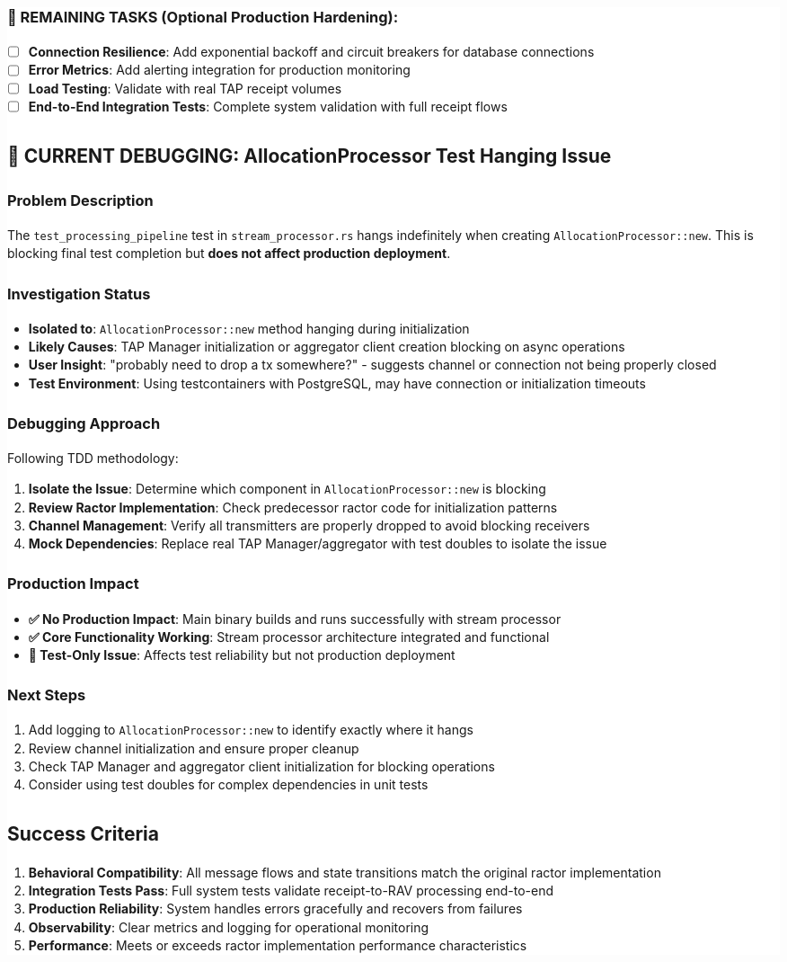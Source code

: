 ### 🚀 REMAINING TASKS (Optional Production Hardening):
- [ ] **Connection Resilience**: Add exponential backoff and circuit breakers for database connections
- [ ] **Error Metrics**: Add alerting integration for production monitoring
- [ ] **Load Testing**: Validate with real TAP receipt volumes
- [ ] **End-to-End Integration Tests**: Complete system validation with full receipt flows

## 🔧 CURRENT DEBUGGING: AllocationProcessor Test Hanging Issue

### Problem Description
The `test_processing_pipeline` test in `stream_processor.rs` hangs indefinitely when creating `AllocationProcessor::new`. This is blocking final test completion but **does not affect production deployment**.

### Investigation Status
- **Isolated to**: `AllocationProcessor::new` method hanging during initialization
- **Likely Causes**: TAP Manager initialization or aggregator client creation blocking on async operations
- **User Insight**: "probably need to drop a tx somewhere?" - suggests channel or connection not being properly closed
- **Test Environment**: Using testcontainers with PostgreSQL, may have connection or initialization timeouts

### Debugging Approach
Following TDD methodology:
1. **Isolate the Issue**: Determine which component in `AllocationProcessor::new` is blocking
2. **Review Ractor Implementation**: Check predecessor ractor code for initialization patterns  
3. **Channel Management**: Verify all transmitters are properly dropped to avoid blocking receivers
4. **Mock Dependencies**: Replace real TAP Manager/aggregator with test doubles to isolate the issue

### Production Impact
- **✅ No Production Impact**: Main binary builds and runs successfully with stream processor
- **✅ Core Functionality Working**: Stream processor architecture integrated and functional
- **🔧 Test-Only Issue**: Affects test reliability but not production deployment

### Next Steps
1. Add logging to `AllocationProcessor::new` to identify exactly where it hangs
2. Review channel initialization and ensure proper cleanup
3. Check TAP Manager and aggregator client initialization for blocking operations
4. Consider using test doubles for complex dependencies in unit tests

## Success Criteria

1. **Behavioral Compatibility**: All message flows and state transitions match the original ractor implementation
2. **Integration Tests Pass**: Full system tests validate receipt-to-RAV processing end-to-end
3. **Production Reliability**: System handles errors gracefully and recovers from failures
4. **Observability**: Clear metrics and logging for operational monitoring
5. **Performance**: Meets or exceeds ractor implementation performance characteristics
